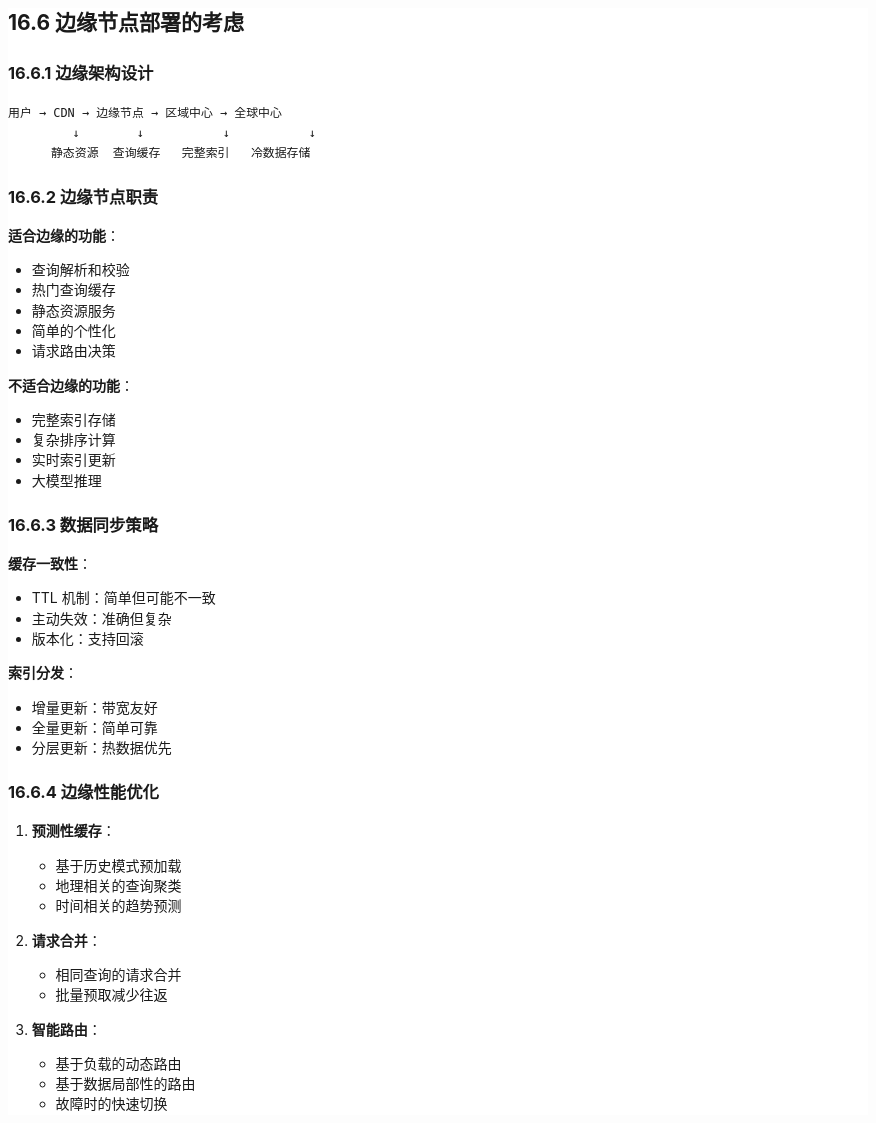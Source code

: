 ## 16.6 边缘节点部署的考虑

### 16.6.1 边缘架构设计

```
用户 → CDN → 边缘节点 → 区域中心 → 全球中心
         ↓        ↓           ↓           ↓
      静态资源  查询缓存   完整索引   冷数据存储
```

### 16.6.2 边缘节点职责

**适合边缘的功能**：
- 查询解析和校验
- 热门查询缓存
- 静态资源服务
- 简单的个性化
- 请求路由决策

**不适合边缘的功能**：
- 完整索引存储
- 复杂排序计算
- 实时索引更新
- 大模型推理

### 16.6.3 数据同步策略

**缓存一致性**：
- TTL 机制：简单但可能不一致
- 主动失效：准确但复杂
- 版本化：支持回滚

**索引分发**：
- 增量更新：带宽友好
- 全量更新：简单可靠
- 分层更新：热数据优先

### 16.6.4 边缘性能优化

1. **预测性缓存**：
   - 基于历史模式预加载
   - 地理相关的查询聚类
   - 时间相关的趋势预测

2. **请求合并**：
   - 相同查询的请求合并
   - 批量预取减少往返

3. **智能路由**：
   - 基于负载的动态路由
   - 基于数据局部性的路由
   - 故障时的快速切换

